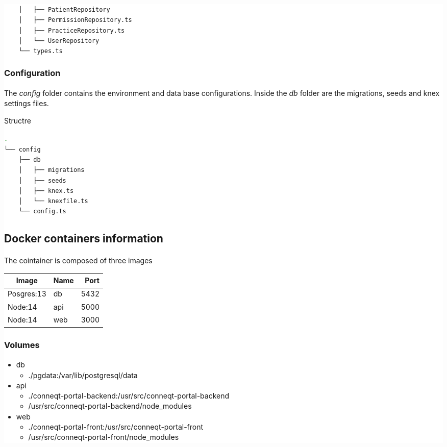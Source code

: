 ```bash
    │   ├── PatientRepository
    │   ├── PermissionRepository.ts
    │   ├── PracticeRepository.ts
    │   └── UserRepository
    └── types.ts
```

### Configuration
The *config* folder contains the environment and data base configurations. Inside the *db* folder are the migrations, seeds and knex settings files.

Structre
```bash
.
└── config
    ├── db
    │   ├── migrations
    │   ├── seeds
    │   ├── knex.ts
    │   └── knexfile.ts        
    └── config.ts
```

## Docker containers information

The cointainer is composed of three images 

| Image      | Name | Port |
|------------|------|-----:|
| Posgres:13 | db   | 5432 |
| Node:14    | api  | 5000 |
| Node:14    | web  | 3000 |

### Volumes
- db
    - ./pgdata:/var/lib/postgresql/data
- api
    - ./conneqt-portal-backend:/usr/src/conneqt-portal-backend
    - /usr/src/conneqt-portal-backend/node_modules
- web
    - ./conneqt-portal-front:/usr/src/conneqt-portal-front
    - /usr/src/conneqt-portal-front/node_modules




